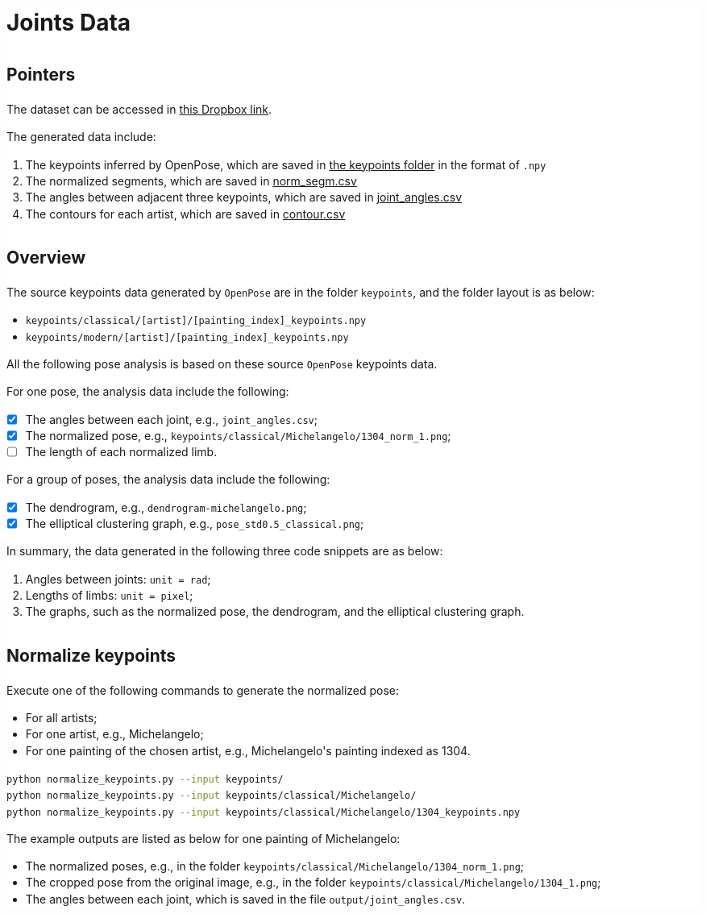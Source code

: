 # Joints Data

## Pointers

The dataset can be accessed in [this Dropbox link](https://www.dropbox.com/sh/pz88z7vwwskm33t/AACgBD6siGHbP1eciRUBBmkca?dl=0).

The generated data include:
1. The keypoints inferred by OpenPose, which are saved in [the keypoints folder](/keypoints) in the format of `.npy`
2. The normalized segments, which are saved in [norm_segm.csv](/output/norm_segm.csv)
3. The angles between adjacent three keypoints, which are saved in [joint_angles.csv](/output/joint_angles.csv)
4. The contours for each artist, which are saved in [contour.csv](output/contour.csv)

## Overview

The source keypoints data generated by `OpenPose` are in the folder `keypoints`, and the folder layout is as below:
* `keypoints/classical/[artist]/[painting_index]_keypoints.npy`
* `keypoints/modern/[artist]/[painting_index]_keypoints.npy`

All the following pose analysis is based on these source `OpenPose` keypoints data. 

For one pose, the analysis data include the following:
- [x] The angles between each joint, e.g., `joint_angles.csv`;
- [x] The normalized pose, e.g., `keypoints/classical/Michelangelo/1304_norm_1.png`;
- [ ] The length of each normalized limb.

For a group of poses, the analysis data include the following:
- [x] The dendrogram, e.g., `dendrogram-michelangelo.png`;
- [x] The elliptical clustering graph, e.g., `pose_std0.5_classical.png`;

In summary, the data generated in the following three code snippets are as below:
1. Angles between joints: `unit = rad`;
2. Lengths of limbs: `unit = pixel`;
3. The graphs, such as the normalized pose, the dendrogram, and the elliptical clustering graph.

## Normalize keypoints

Execute one of the following commands to generate the normalized pose:
* For all artists;
* For one artist, e.g., Michelangelo;
* For one painting of the chosen artist, e.g., Michelangelo's painting indexed as 1304.

```bash
python normalize_keypoints.py --input keypoints/
python normalize_keypoints.py --input keypoints/classical/Michelangelo/
python normalize_keypoints.py --input keypoints/classical/Michelangelo/1304_keypoints.npy
```

The example outputs are listed as below for one painting of Michelangelo:
* The normalized poses, e.g., in the folder `keypoints/classical/Michelangelo/1304_norm_1.png`;
* The cropped pose from the original image, e.g., in the folder `keypoints/classical/Michelangelo/1304_1.png`;
* The angles between each joint, which is saved in the file `output/joint_angles.csv`.
